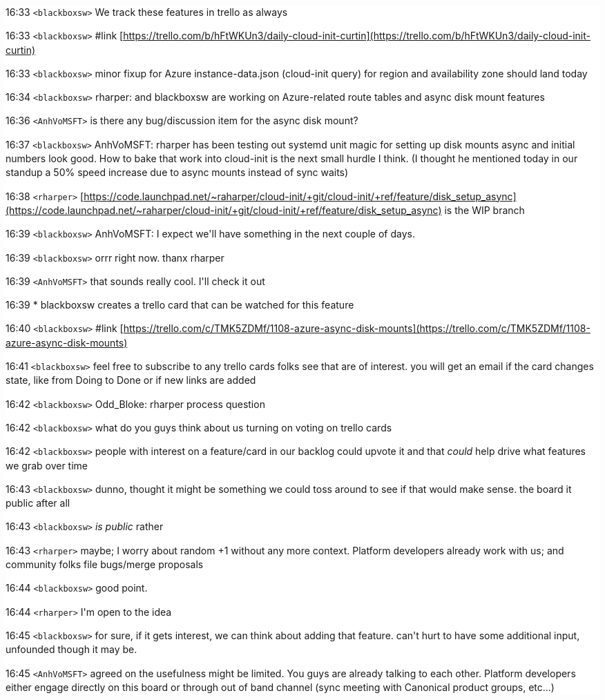  16:33 `<blackboxsw>` We track these features in trello as always

 16:33 `<blackboxsw>` \#link [https://trello.com/b/hFtWKUn3/daily-cloud-init-curtin](https://trello.com/b/hFtWKUn3/daily-cloud-init-curtin)

 16:33 `<blackboxsw>` minor fixup for Azure instance-data.json (cloud-init query) for region and availability zone should land today

 16:34 `<blackboxsw>` rharper: and blackboxsw  are working on Azure-related route tables and async disk mount features

 16:36 `<AnhVoMSFT>` is there any bug/discussion item for the async disk mount?

 16:37 `<blackboxsw>` AnhVoMSFT: rharper has been testing out systemd unit magic for setting up disk mounts async and initial numbers look good. How to bake that work into cloud-init is the next small hurdle I think. (I thought he mentioned today in our standup a 50% speed increase due to  async mounts instead of sync waits)

 16:38 `<rharper>` [https://code.launchpad.net/~raharper/cloud-init/+git/cloud-init/+ref/feature/disk_setup_async](https://code.launchpad.net/~raharper/cloud-init/+git/cloud-init/+ref/feature/disk_setup_async)  is the WIP branch

 16:39 `<blackboxsw>` AnhVoMSFT: I expect we'll have something in the next couple of days.

 16:39 `<blackboxsw>` orrr right now. thanx rharper

 16:39 `<AnhVoMSFT>` that sounds really cool. I'll check it out

 16:39 * blackboxsw creates a trello card that can be watched for this feature

 16:40 `<blackboxsw>` \#link [https://trello.com/c/TMK5ZDMf/1108-azure-async-disk-mounts](https://trello.com/c/TMK5ZDMf/1108-azure-async-disk-mounts)

 16:41 `<blackboxsw>` feel free to subscribe to any trello cards folks see that are of interest. you will get an email if the card changes state, like from Doing to Done or if new links are added

 16:42 `<blackboxsw>` Odd_Bloke: rharper process question

 16:42 `<blackboxsw>` what do you guys think about us turning on voting on trello cards

 16:42 `<blackboxsw>` people with interest on a feature/card in our backlog could upvote it and that *could* help drive what features we grab over time

 16:43 `<blackboxsw>` dunno, thought it might be something we could toss around to see if that would make sense. the board it public after all

 16:43 `<blackboxsw>` *is public* rather

 16:43 `<rharper>` maybe; I worry about random +1 without any more context.  Platform developers already work with us; and community folks file bugs/merge proposals

 16:44 `<blackboxsw>` good point.

 16:44 `<rharper>` I'm open to the idea

 16:45 `<blackboxsw>` for sure, if it gets interest, we can think about adding that feature. can't hurt to have some additional input, unfounded though it may be.

 16:45 `<AnhVoMSFT>` agreed on the usefulness might be limited. You guys are already talking to each other. Platform developers either engage directly on this board or through out of band channel (sync meeting with Canonical product groups, etc...)
